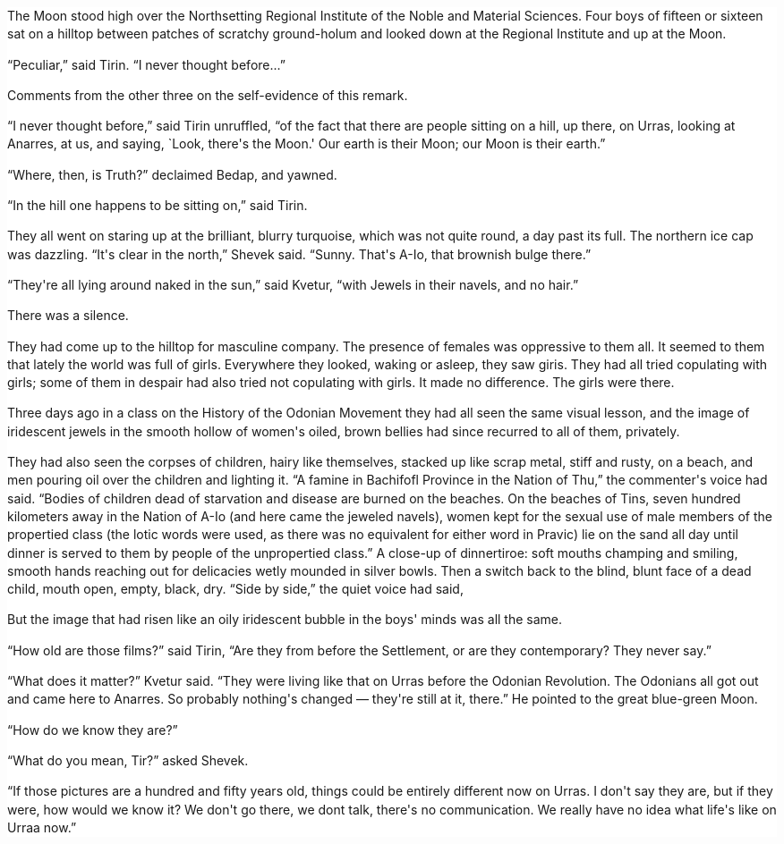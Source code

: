 The Moon stood high over the Northsetting Regional Institute of the Noble and Material Sciences. Four boys of fifteen or sixteen sat on a hilltop between patches of scratchy ground-holum and looked down at the Regional Institute and up at the Moon.

“Peculiar,” said Tirin. “I never thought before...”

Comments from the other three on the self-evidence of this remark.

“I never thought before,” said Tirin unruffled, “of the fact that there are people sitting on a hill, up there, on Urras, looking at Anarres, at us, and saying, `Look, there's the Moon.' Our earth is their Moon; our Moon is their earth.”

“Where, then, is Truth?” declaimed Bedap, and yawned.

“In the hill one happens to be sitting on,” said Tirin.

They all went on staring up at the brilliant, blurry turquoise, which was not quite round, a day past its full. The northern ice cap was dazzling. “It's clear in the north,” Shevek said. “Sunny. That's A-Io, that brownish bulge there.”

“They're all lying around naked in the sun,” said Kvetur, “with Jewels in their navels, and no hair.”

There was a silence.

They had come up to the hilltop for masculine company. The presence of females was oppressive to them all. It seemed to them that lately the world was full of girls. Everywhere they looked, waking or asleep, they saw giris. They had all tried copulating with girls; some of them in despair had also tried not copulating with girls. It made no difference. The girls were there.

Three days ago in a class on the History of the Odonian Movement they had all seen the same visual lesson, and the image of iridescent jewels in the smooth hollow of women's oiled, brown bellies had since recurred to all of them, privately.

They had also seen the corpses of children, hairy like themselves, stacked up like scrap metal, stiff and rusty, on a beach, and men pouring oil over the children and lighting it. “A famine in Bachifofl Province in the Nation of Thu,” the commenter's voice had said. “Bodies of children dead of starvation and disease are burned on the beaches. On the beaches of Tins, seven hundred kilometers away in the Nation of A-Io (and here came the jeweled navels), women kept for the sexual use of male members of the propertied class (the lotic words were used, as there was no equivalent for either word in Pravic) lie on the sand all day until dinner is served to them by people of the unpropertied class.” A close-up of dinnertiroe: soft mouths champing and smiling, smooth hands reaching out for delicacies wetly mounded in silver bowls. Then a switch back to the blind, blunt face of a dead child, mouth open, empty, black, dry. “Side by side,” the quiet voice had said,

But the image that had risen like an oily iridescent bubble in the boys' minds was all the same.

“How old are those films?” said Tirin, “Are they from before the Settlement, or are they contemporary? They never say.”

“What does it matter?” Kvetur said. “They were living like that on Urras before the Odonian Revolution. The Odonians all got out and came here to Anarres. So probably nothing's changed — they're still at it, there.” He pointed to the great blue-green Moon.

“How do we know they are?”

“What do you mean, Tir?” asked Shevek.

“If those pictures are a hundred and fifty years old, things could be entirely different now on Urras. I don't say they are, but if they were, how would we know it? We don't go there, we dont talk, there's no communication. We really have no idea what life's like on Urraa now.”
